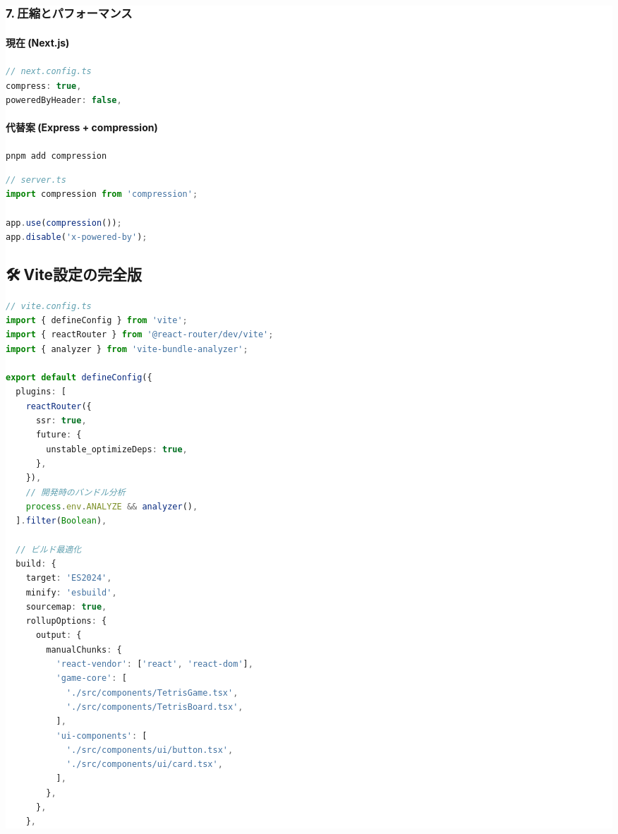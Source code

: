 ```typescript
```

### 7. 圧縮とパフォーマンス

#### 現在 (Next.js)
```typescript
// next.config.ts
compress: true,
poweredByHeader: false,
```

#### 代替案 (Express + compression)
```bash
pnpm add compression
```

```typescript
// server.ts
import compression from 'compression';

app.use(compression());
app.disable('x-powered-by');
```

## 🛠️ Vite設定の完全版

```typescript
// vite.config.ts
import { defineConfig } from 'vite';
import { reactRouter } from '@react-router/dev/vite';
import { analyzer } from 'vite-bundle-analyzer';

export default defineConfig({
  plugins: [
    reactRouter({
      ssr: true,
      future: {
        unstable_optimizeDeps: true,
      },
    }),
    // 開発時のバンドル分析
    process.env.ANALYZE && analyzer(),
  ].filter(Boolean),

  // ビルド最適化
  build: {
    target: 'ES2024',
    minify: 'esbuild',
    sourcemap: true,
    rollupOptions: {
      output: {
        manualChunks: {
          'react-vendor': ['react', 'react-dom'],
          'game-core': [
            './src/components/TetrisGame.tsx',
            './src/components/TetrisBoard.tsx',
          ],
          'ui-components': [
            './src/components/ui/button.tsx',
            './src/components/ui/card.tsx',
          ],
        },
      },
    },
```